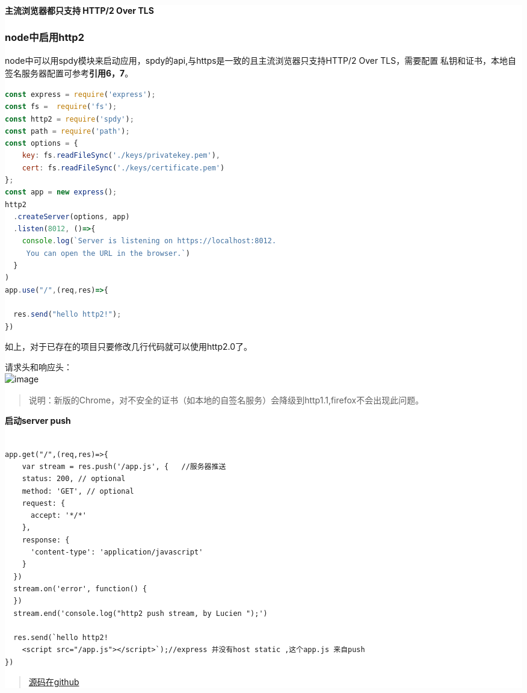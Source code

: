 **主流浏览器都只支持 HTTP/2 Over TLS**

### node中启用http2

node中可以用spdy模块来启动应用，spdy的api,与https是一致的且主流浏览器只支持HTTP/2 Over TLS，需要配置 私钥和证书，本地自签名服务器配置可参考**引用6，7**。

```javascript
const express = require('express');
const fs =  require('fs');
const http2 = require('spdy');
const path = require('path');
const options = {
    key: fs.readFileSync('./keys/privatekey.pem'),
    cert: fs.readFileSync('./keys/certificate.pem')
};
const app = new express();
http2
  .createServer(options, app)
  .listen(8012, ()=>{
    console.log(`Server is listening on https://localhost:8012.
     You can open the URL in the browser.`)
  }
)
app.use("/",(req,res)=>{
    
  res.send("hello http2!");
})
```
如上，对于已存在的项目只要修改几行代码就可以使用http2.0了。


请求头和响应头：    
![image](https://cloud.githubusercontent.com/assets/7630567/18627369/28a74b14-7e8d-11e6-8c85-4c0d8974569f.png)
>说明：新版的Chrome，对不安全的证书（如本地的自签名服务）会降级到http1.1,firefox不会出现此问题。 

**启动server push**

```

app.get("/",(req,res)=>{
    var stream = res.push('/app.js', {   //服务器推送
    status: 200, // optional
    method: 'GET', // optional
    request: {
      accept: '*/*'
    },
    response: {
      'content-type': 'application/javascript'
    }
  })
  stream.on('error', function() {
  })
  stream.end('console.log("http2 push stream, by Lucien ");')

  res.send(`hello http2!
    <script src="/app.js"></script>`);//express 并没有host static ,这个app.js 来自push 
})
```
>[源码在github](https://github.com/etoah/note/tree/master/http2)
